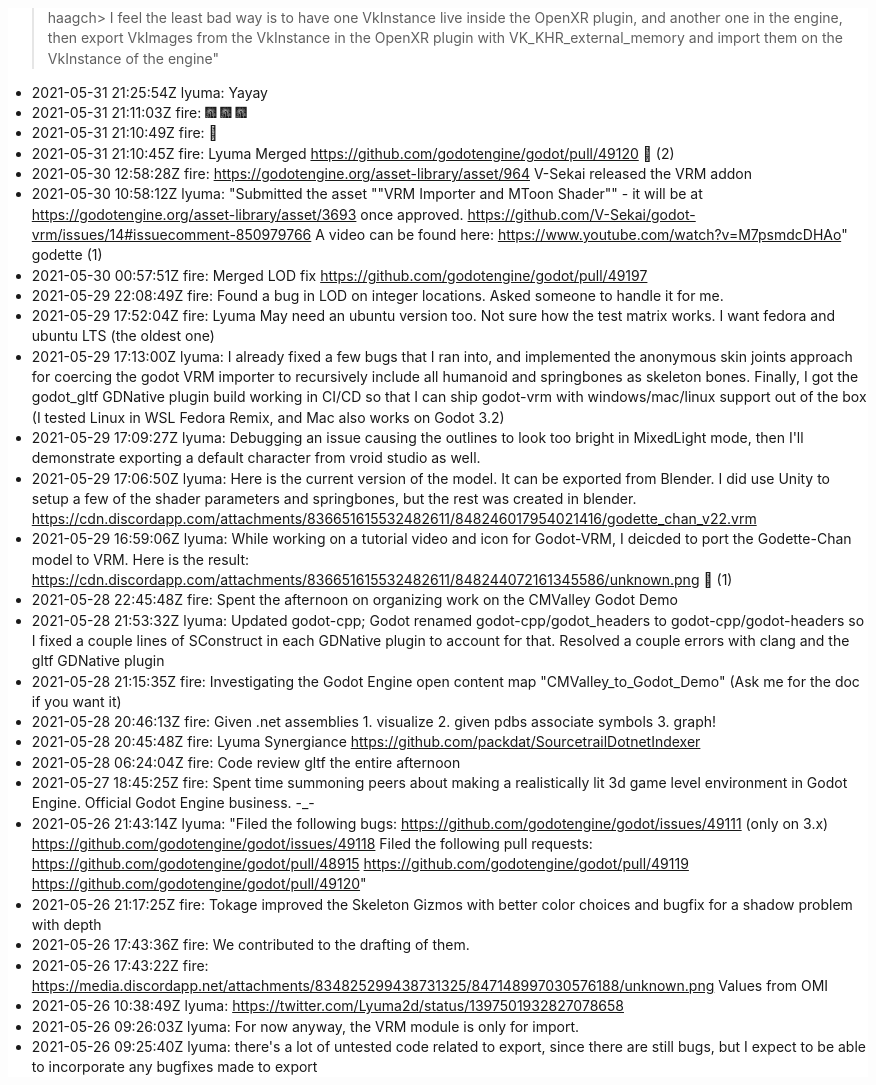 > haagch>
> I feel the least bad way is to have one VkInstance live inside the OpenXR plugin, and another one in the engine, then export VkImages from the VkInstance in the OpenXR plugin with VK_KHR_external_memory and import them on the VkInstance of the engine"

- 2021-05-31 21:25:54Z lyuma: Yayay
- 2021-05-31 21:11:03Z fire: 🎆 🎆 🎆
- 2021-05-31 21:10:49Z fire: 🎉
- 2021-05-31 21:10:45Z fire: Lyuma Merged https://github.com/godotengine/godot/pull/49120 👏 (2)
- 2021-05-30 12:58:28Z fire: https://godotengine.org/asset-library/asset/964 V-Sekai released the VRM addon
- 2021-05-30 10:58:12Z lyuma: "Submitted the asset ""VRM Importer and MToon Shader"" - it will be at https://godotengine.org/asset-library/asset/3693 once approved.
  https://github.com/V-Sekai/godot-vrm/issues/14#issuecomment-850979766
  A video can be found here: https://www.youtube.com/watch?v=M7psmdcDHAo" godette (1)
- 2021-05-30 00:57:51Z fire: Merged LOD fix https://github.com/godotengine/godot/pull/49197
- 2021-05-29 22:08:49Z fire: Found a bug in LOD on integer locations. Asked someone to handle it for me.
- 2021-05-29 17:52:04Z fire: Lyuma May need an ubuntu version too. Not sure how the test matrix works. I want fedora and ubuntu LTS (the oldest one)
- 2021-05-29 17:13:00Z lyuma: I already fixed a few bugs that I ran into, and implemented the anonymous skin joints approach for coercing the godot VRM importer to recursively include all humanoid and springbones as skeleton bones. Finally, I got the godot_gltf GDNative plugin build working in CI/CD so that I can ship godot-vrm with windows/mac/linux support out of the box (I tested Linux in WSL Fedora Remix, and Mac also works on Godot 3.2)
- 2021-05-29 17:09:27Z lyuma: Debugging an issue causing the outlines to look too bright in MixedLight mode, then I'll demonstrate exporting a default character from vroid studio as well.
- 2021-05-29 17:06:50Z lyuma: Here is the current version of the model. It can be exported from Blender. I did use Unity to setup a few of the shader parameters and springbones, but the rest was created in blender. https://cdn.discordapp.com/attachments/836651615532482611/848246017954021416/godette_chan_v22.vrm
- 2021-05-29 16:59:06Z lyuma: While working on a tutorial video and icon for Godot-VRM, I deicded to port the Godette-Chan model to VRM. Here is the result: https://cdn.discordapp.com/attachments/836651615532482611/848244072161345586/unknown.png 👏 (1)
- 2021-05-28 22:45:48Z fire: Spent the afternoon on organizing work on the CMValley Godot Demo
- 2021-05-28 21:53:32Z lyuma: Updated godot-cpp; Godot renamed godot-cpp/godot_headers to godot-cpp/godot-headers so I fixed a couple lines of SConstruct in each GDNative plugin to account for that. Resolved a couple errors with clang and the gltf GDNative plugin
- 2021-05-28 21:15:35Z fire: Investigating the Godot Engine open content map "CMValley_to_Godot_Demo" (Ask me for the doc if you want it)
- 2021-05-28 20:46:13Z fire: Given .net assemblies 1. visualize 2. given pdbs associate symbols 3. graph!
- 2021-05-28 20:45:48Z fire: Lyuma Synergiance https://github.com/packdat/SourcetrailDotnetIndexer
- 2021-05-28 06:24:04Z fire: Code review gltf the entire afternoon
- 2021-05-27 18:45:25Z fire: Spent time summoning peers about making a realistically lit 3d game level environment in Godot Engine. Official Godot Engine business. -\_-
- 2021-05-26 21:43:14Z lyuma: "Filed the following bugs:
  https://github.com/godotengine/godot/issues/49111 (only on 3.x)
  https://github.com/godotengine/godot/issues/49118
  Filed the following pull requests:
  https://github.com/godotengine/godot/pull/48915
  https://github.com/godotengine/godot/pull/49119
  https://github.com/godotengine/godot/pull/49120"
- 2021-05-26 21:17:25Z fire: Tokage improved the Skeleton Gizmos with better color choices and bugfix for a shadow problem with depth
- 2021-05-26 17:43:36Z fire: We contributed to the drafting of them.
- 2021-05-26 17:43:22Z fire: https://media.discordapp.net/attachments/834825299438731325/847148997030576188/unknown.png Values from OMI
- 2021-05-26 10:38:49Z lyuma: https://twitter.com/Lyuma2d/status/1397501932827078658
- 2021-05-26 09:26:03Z lyuma: For now anyway, the VRM module is only for import.
- 2021-05-26 09:25:40Z lyuma: there's a lot of untested code related to export, since there are still bugs, but I expect to be able to incorporate any bugfixes made to export